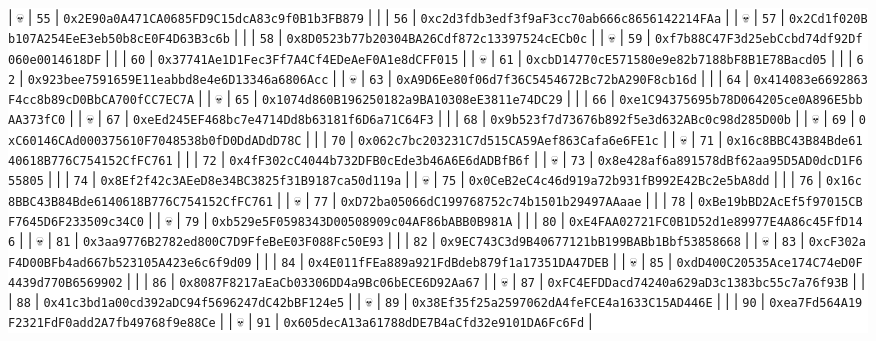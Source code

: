 | 💀 | `55` | `0x2E90a0A471CA0685FD9C15dcA83c9f0B1b3FB879` |
|  | `56` | `0xc2d3fdb3edf3f9aF3cc70ab666c8656142214FAa` |
| 💀 | `57` | `0x2Cd1f020Bb107A254EeE3eb50b8cE0F4D63B3c6b` |
|  | `58` | `0x8D0523b77b20304BA26Cdf872c13397524cECb0c` |
| 💀 | `59` | `0xf7b88C47F3d25ebCcbd74df92Df060e0014618DF` |
|  | `60` | `0x37741Ae1D1Fec3Ff7A4Cf4EDeAeF0A1e8dCFF015` |
| 💀 | `61` | `0xcbD14770cE571580e9e82b7188bF8B1E78Bacd05` |
|  | `62` | `0x923bee7591659E11eabbd8e4e6D13346a6806Acc` |
| 💀 | `63` | `0xA9D6Ee80f06d7f36C5454672Bc72bA290F8cb16d` |
|  | `64` | `0x414083e6692863F4cc8b89cD0BbCA700fCC7EC7A` |
| 💀 | `65` | `0x1074d860B196250182a9BA10308eE3811e74DC29` |
|  | `66` | `0xe1C94375695b78D064205ce0A896E5bbAA373fC0` |
| 💀 | `67` | `0xeEd245EF468bc7e4714Dd8b63181f6D6a71C64F3` |
|  | `68` | `0x9b523f7d73676b892f5e3d632ABc0c98d285D00b` |
| 💀 | `69` | `0xC60146CAd000375610F7048538b0fD0DdADdD78C` |
|  | `70` | `0x062c7bc203231C7d515CA59Aef863Cafa6e6FE1c` |
| 💀 | `71` | `0x16c8BBC43B84Bde6140618B776C754152CfFC761` |
|  | `72` | `0x4fF302cC4044b732DFB0cEde3b46A6E6dADBfB6f` |
| 💀 | `73` | `0x8e428af6a891578dBf62aa95D5AD0dcD1F655805` |
|  | `74` | `0x8Ef2f42c3AEeD8e34BC3825f31B9187ca50d119a` |
| 💀 | `75` | `0x0CeB2eC4c46d919a72b931fB992E42Bc2e5bA8dd` |
|  | `76` | `0x16c8BBC43B84Bde6140618B776C754152CfFC761` |
| 💀 | `77` | `0xD72ba05066dC199768752c74b1501b29497AAaae` |
|  | `78` | `0xBe19bBD2AcEf5f97015CBF7645D6F233509c34C0` |
| 💀 | `79` | `0xb529e5F0598343D00508909c04AF86bABB0B981A` |
|  | `80` | `0xE4FAA02721FC0B1D52d1e89977E4A86c45FfD146` |
| 💀 | `81` | `0x3aa9776B2782ed800C7D9FfeBeE03F088Fc50E93` |
|  | `82` | `0x9EC743C3d9B40677121bB199BABb1Bbf53858668` |
| 💀 | `83` | `0xcF302aF4D00BFb4ad667b523105A423e6c6f9d09` |
|  | `84` | `0x4E011fFEa889a921FdBdeb879f1a17351DA47DEB` |
| 💀 | `85` | `0xdD400C20535Ace174C74eD0F4439d770B6569902` |
|  | `86` | `0x8087F8217aEaCb03306DD4a9Bc06bECE6D92Aa67` |
| 💀 | `87` | `0xFC4EFDDacd74240a629aD3c1383bc55c7a76f93B` |
|  | `88` | `0x41c3bd1a00cd392aDC94f5696247dC42bBF124e5` |
| 💀 | `89` | `0x38Ef35f25a2597062dA4feFCE4a1633C15AD446E` |
|  | `90` | `0xea7Fd564A19F2321FdF0add2A7fb49768f9e88Ce` |
| 💀 | `91` | `0x605decA13a61788dDE7B4aCfd32e9101DA6Fc6Fd` |